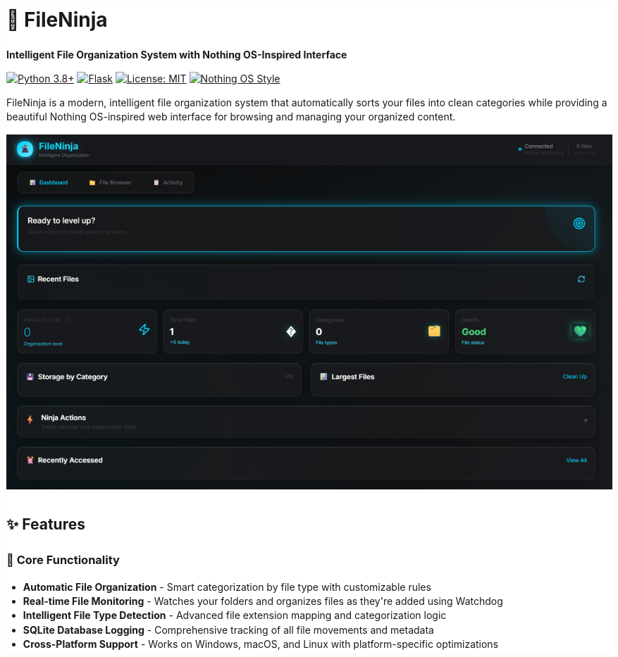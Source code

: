 # 🥷 FileNinja

**Intelligent File Organization System with Nothing OS-Inspired Interface**

[![Python 3.8+](https://img.shields.io/badge/python-3.8+-blue.svg)](https://www.python.org/downloads/)
[![Flask](https://img.shields.io/badge/flask-2.0+-green.svg)](https://flask.palletsprojects.com/)
[![License: MIT](https://img.shields.io/badge/License-MIT-yellow.svg)](https://opensource.org/licenses/MIT)
[![Nothing OS Style](https://img.shields.io/badge/UI-Nothing%20OS-00d4ff.svg)](https://nothing.tech/)

FileNinja is a modern, intelligent file organization system that automatically sorts your files into clean categories while providing a beautiful Nothing OS-inspired web interface for browsing and managing your organized content.

![FileNinja Demo](Screenshot%202025-08-03%20192409.png)

## ✨ Features

### 🎯 **Core Functionality**
- **Automatic File Organization** - Smart categorization by file type with customizable rules
- **Real-time File Monitoring** - Watches your folders and organizes files as they're added using Watchdog
- **Intelligent File Type Detection** - Advanced file extension mapping and categorization logic
- **SQLite Database Logging** - Comprehensive tracking of all file movements and metadata
- **Cross-Platform Support** - Works on Windows, macOS, and Linux with platform-specific optimizations
